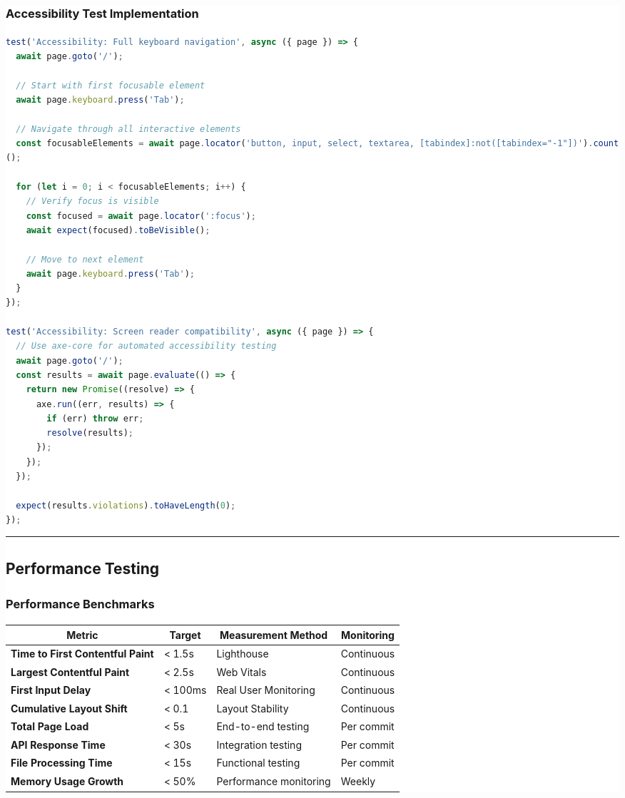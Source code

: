### Accessibility Test Implementation

```typescript
test('Accessibility: Full keyboard navigation', async ({ page }) => {
  await page.goto('/');

  // Start with first focusable element
  await page.keyboard.press('Tab');

  // Navigate through all interactive elements
  const focusableElements = await page.locator('button, input, select, textarea, [tabindex]:not([tabindex="-1"])').count();

  for (let i = 0; i < focusableElements; i++) {
    // Verify focus is visible
    const focused = await page.locator(':focus');
    await expect(focused).toBeVisible();

    // Move to next element
    await page.keyboard.press('Tab');
  }
});

test('Accessibility: Screen reader compatibility', async ({ page }) => {
  // Use axe-core for automated accessibility testing
  await page.goto('/');
  const results = await page.evaluate(() => {
    return new Promise((resolve) => {
      axe.run((err, results) => {
        if (err) throw err;
        resolve(results);
      });
    });
  });

  expect(results.violations).toHaveLength(0);
});
```

---

## Performance Testing

### Performance Benchmarks

| Metric | Target | Measurement Method | Monitoring |
|--------|--------|--------------------|------------|
| **Time to First Contentful Paint** | < 1.5s | Lighthouse | Continuous |
| **Largest Contentful Paint** | < 2.5s | Web Vitals | Continuous |
| **First Input Delay** | < 100ms | Real User Monitoring | Continuous |
| **Cumulative Layout Shift** | < 0.1 | Layout Stability | Continuous |
| **Total Page Load** | < 5s | End-to-end testing | Per commit |
| **API Response Time** | < 30s | Integration testing | Per commit |
| **File Processing Time** | < 15s | Functional testing | Per commit |
| **Memory Usage Growth** | < 50% | Performance monitoring | Weekly |
